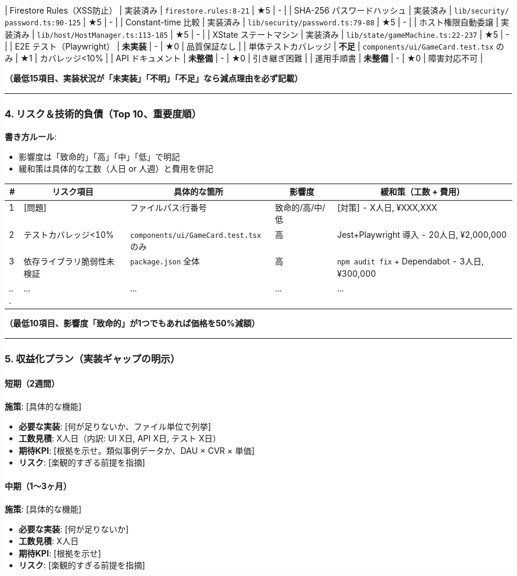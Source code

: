 | Firestore Rules（XSS防止） | 実装済み | `firestore.rules:8-21` | ★5 | - |
| SHA-256 パスワードハッシュ | 実装済み | `lib/security/password.ts:90-125` | ★5 | - |
| Constant-time 比較 | 実装済み | `lib/security/password.ts:79-88` | ★5 | - |
| ホスト権限自動委譲 | 実装済み | `lib/host/HostManager.ts:113-185` | ★5 | - |
| XState ステートマシン | 実装済み | `lib/state/gameMachine.ts:22-237` | ★5 | - |
| E2E テスト（Playwright） | **未実装** | - | ★0 | 品質保証なし |
| 単体テストカバレッジ | **不足** | `components/ui/GameCard.test.tsx` のみ | ★1 | カバレッジ<10% |
| API ドキュメント | **未整備** | - | ★0 | 引き継ぎ困難 |
| 運用手順書 | **未整備** | - | ★0 | 障害対応不可 |

**（最低15項目、実装状況が「未実装」「不明」「不足」なら減点理由を必ず記載）**

---

### 4. リスク＆技術的負債（Top 10、重要度順）

**書き方ルール**:
- 影響度は「致命的」「高」「中」「低」で明記
- 緩和策は具体的な工数（人日 or 人週）と費用を併記

| # | リスク項目 | 具体的な箇所 | 影響度 | 緩和策（工数 + 費用） |
|---|---|---|---|---|
| 1 | [問題] | ファイルパス:行番号 | 致命的/高/中/低 | [対策] - X人日, ¥XXX,XXX |
| 2 | テストカバレッジ<10% | `components/ui/GameCard.test.tsx` のみ | 高 | Jest+Playwright 導入 - 20人日, ¥2,000,000 |
| 3 | 依存ライブラリ脆弱性未検証 | `package.json` 全体 | 高 | `npm audit fix` + Dependabot - 3人日, ¥300,000 |
| ... | ... | ... | ... | ... |

**（最低10項目、影響度「致命的」が1つでもあれば価格を50%減額）**

---

### 5. 収益化プラン（実装ギャップの明示）

#### 短期（2週間）
**施策**: [具体的な機能]

- **必要な実装**: [何が足りないか、ファイル単位で列挙]
- **工数見積**: X人日（内訳: UI X日, API X日, テスト X日）
- **期待KPI**: [根拠を示せ。類似事例データか、DAU × CVR × 単価]
- **リスク**: [楽観的すぎる前提を指摘]

#### 中期（1〜3ヶ月）
**施策**: [具体的な機能]

- **必要な実装**: [何が足りないか]
- **工数見積**: X人日
- **期待KPI**: [根拠を示せ]
- **リスク**: [楽観的すぎる前提を指摘]
